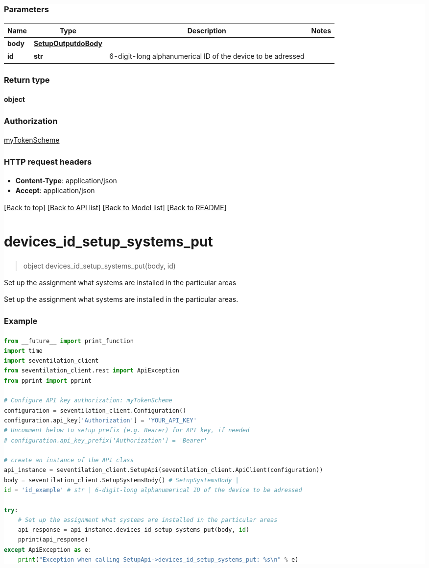 ### Parameters

Name | Type | Description  | Notes
------------- | ------------- | ------------- | -------------
 **body** | [**SetupOutputdoBody**](SetupOutputdoBody.md)|  | 
 **id** | **str**| 6-digit-long alphanumerical ID of the device to be adressed | 

### Return type

**object**

### Authorization

[myTokenScheme](../README.md#myTokenScheme)

### HTTP request headers

 - **Content-Type**: application/json
 - **Accept**: application/json

[[Back to top]](#) [[Back to API list]](../README.md#documentation-for-api-endpoints) [[Back to Model list]](../README.md#documentation-for-models) [[Back to README]](../README.md)

# **devices_id_setup_systems_put**
> object devices_id_setup_systems_put(body, id)

Set up the assignment what systems are installed in the particular areas

Set up the assignment what systems are installed in the particular areas.

### Example
```python
from __future__ import print_function
import time
import seventilation_client
from seventilation_client.rest import ApiException
from pprint import pprint

# Configure API key authorization: myTokenScheme
configuration = seventilation_client.Configuration()
configuration.api_key['Authorization'] = 'YOUR_API_KEY'
# Uncomment below to setup prefix (e.g. Bearer) for API key, if needed
# configuration.api_key_prefix['Authorization'] = 'Bearer'

# create an instance of the API class
api_instance = seventilation_client.SetupApi(seventilation_client.ApiClient(configuration))
body = seventilation_client.SetupSystemsBody() # SetupSystemsBody | 
id = 'id_example' # str | 6-digit-long alphanumerical ID of the device to be adressed

try:
    # Set up the assignment what systems are installed in the particular areas
    api_response = api_instance.devices_id_setup_systems_put(body, id)
    pprint(api_response)
except ApiException as e:
    print("Exception when calling SetupApi->devices_id_setup_systems_put: %s\n" % e)
```
